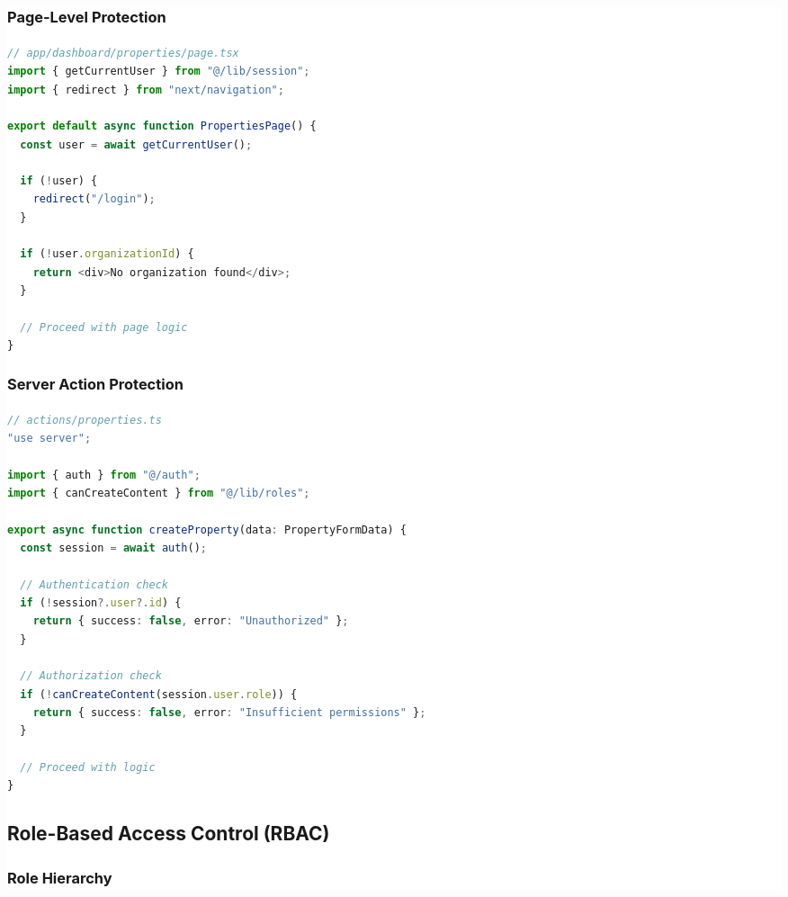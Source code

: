### Page-Level Protection

```typescript
// app/dashboard/properties/page.tsx
import { getCurrentUser } from "@/lib/session";
import { redirect } from "next/navigation";

export default async function PropertiesPage() {
  const user = await getCurrentUser();
  
  if (!user) {
    redirect("/login");
  }
  
  if (!user.organizationId) {
    return <div>No organization found</div>;
  }
  
  // Proceed with page logic
}
```

### Server Action Protection

```typescript
// actions/properties.ts
"use server";

import { auth } from "@/auth";
import { canCreateContent } from "@/lib/roles";

export async function createProperty(data: PropertyFormData) {
  const session = await auth();
  
  // Authentication check
  if (!session?.user?.id) {
    return { success: false, error: "Unauthorized" };
  }
  
  // Authorization check
  if (!canCreateContent(session.user.role)) {
    return { success: false, error: "Insufficient permissions" };
  }
  
  // Proceed with logic
}
```

## Role-Based Access Control (RBAC)

### Role Hierarchy

